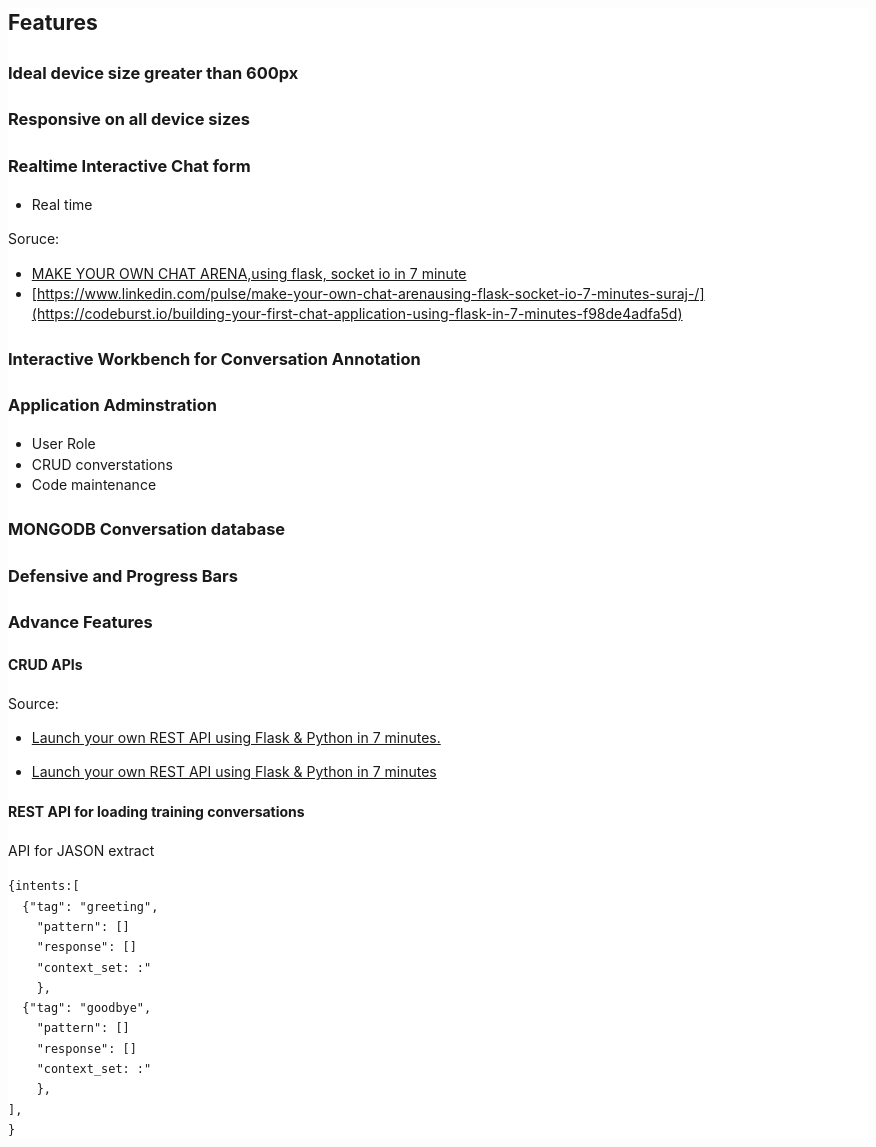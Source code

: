 
## Features

### Ideal device size greater than 600px

### Responsive on all device sizes

### Realtime Interactive Chat form

- Real time

Soruce: 

- [MAKE YOUR OWN CHAT ARENA,using flask, socket io in 7 minute](https://www.linkedin.com/pulse/make-your-own-chat-arenausing-flask-socket-io-7-minutes-suraj-/)
- [https://www.linkedin.com/pulse/make-your-own-chat-arenausing-flask-socket-io-7-minutes-suraj-/](https://codeburst.io/building-your-first-chat-application-using-flask-in-7-minutes-f98de4adfa5d)


### Interactive Workbench for Conversation Annotation

### Application Adminstration
  - User Role
  - CRUD converstations
  - Code maintenance

### MONGODB Conversation database

### Defensive and Progress Bars

### Advance Features

#### CRUD APIs

Source:
- [Launch your own REST API using Flask & Python in 7 minutes.](https://morioh.com/p/8a7d070e6e96)

- [Launch your own REST API using Flask & Python in 7 minutes](https://towardsdatascience.com/launch-your-own-rest-api-using-flask-python-in-7-minutes-c4373eb34239)

#### REST API for loading training conversations

API for JASON extract

```
{intents:[
  {"tag": "greeting",
    "pattern": []
    "response": []
    "context_set: :"
    },
  {"tag": "goodbye",
    "pattern": []
    "response": []
    "context_set: :"
    },
],
}
```
